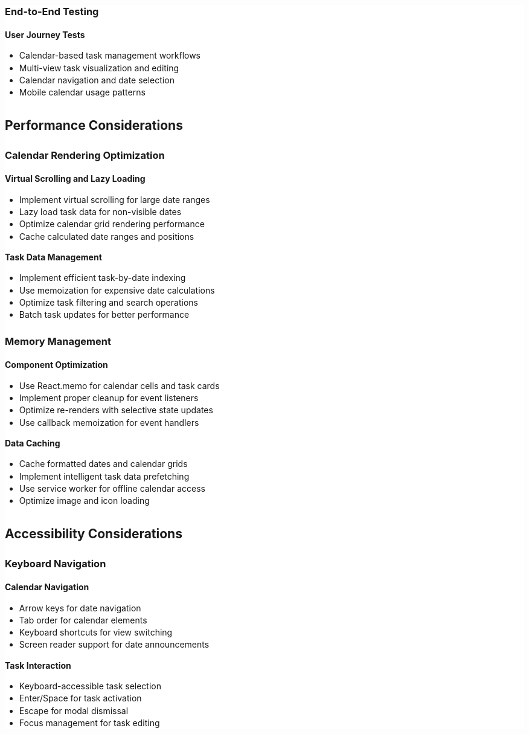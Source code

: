### End-to-End Testing

**User Journey Tests**
- Calendar-based task management workflows
- Multi-view task visualization and editing
- Calendar navigation and date selection
- Mobile calendar usage patterns

## Performance Considerations

### Calendar Rendering Optimization

**Virtual Scrolling and Lazy Loading**
- Implement virtual scrolling for large date ranges
- Lazy load task data for non-visible dates
- Optimize calendar grid rendering performance
- Cache calculated date ranges and positions

**Task Data Management**
- Implement efficient task-by-date indexing
- Use memoization for expensive date calculations
- Optimize task filtering and search operations
- Batch task updates for better performance

### Memory Management

**Component Optimization**
- Use React.memo for calendar cells and task cards
- Implement proper cleanup for event listeners
- Optimize re-renders with selective state updates
- Use callback memoization for event handlers

**Data Caching**
- Cache formatted dates and calendar grids
- Implement intelligent task data prefetching
- Use service worker for offline calendar access
- Optimize image and icon loading

## Accessibility Considerations

### Keyboard Navigation

**Calendar Navigation**
- Arrow keys for date navigation
- Tab order for calendar elements
- Keyboard shortcuts for view switching
- Screen reader support for date announcements

**Task Interaction**
- Keyboard-accessible task selection
- Enter/Space for task activation
- Escape for modal dismissal
- Focus management for task editing
